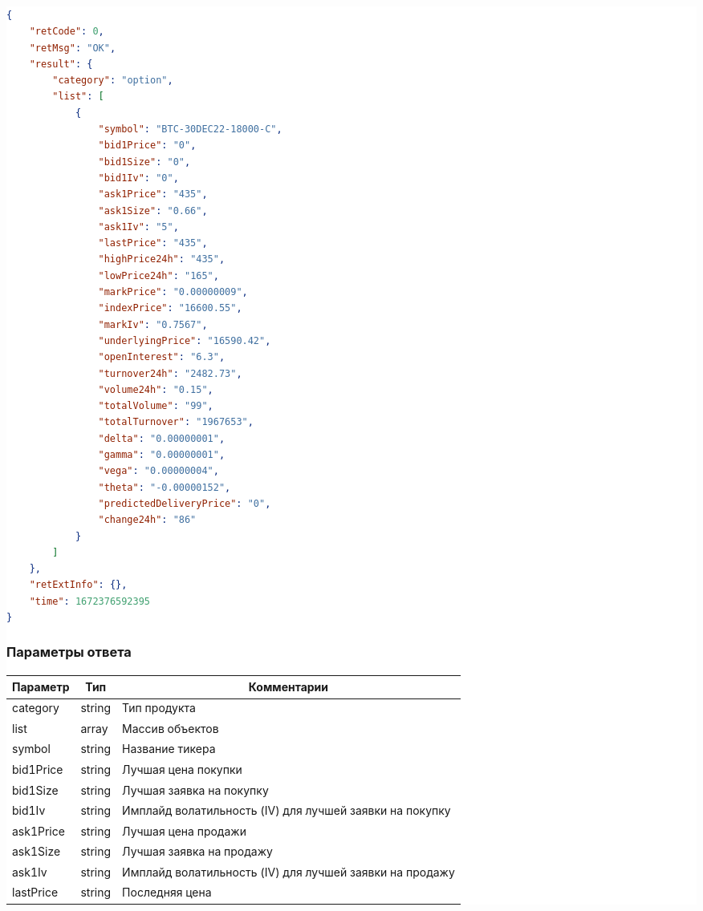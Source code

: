 ```json
{
    "retCode": 0,
    "retMsg": "OK",
    "result": {
        "category": "option",
        "list": [
            {
                "symbol": "BTC-30DEC22-18000-C",
                "bid1Price": "0",
                "bid1Size": "0",
                "bid1Iv": "0",
                "ask1Price": "435",
                "ask1Size": "0.66",
                "ask1Iv": "5",
                "lastPrice": "435",
                "highPrice24h": "435",
                "lowPrice24h": "165",
                "markPrice": "0.00000009",
                "indexPrice": "16600.55",
                "markIv": "0.7567",
                "underlyingPrice": "16590.42",
                "openInterest": "6.3",
                "turnover24h": "2482.73",
                "volume24h": "0.15",
                "totalVolume": "99",
                "totalTurnover": "1967653",
                "delta": "0.00000001",
                "gamma": "0.00000001",
                "vega": "0.00000004",
                "theta": "-0.00000152",
                "predictedDeliveryPrice": "0",
                "change24h": "86"
            }
        ]
    },
    "retExtInfo": {},
    "time": 1672376592395
}
```

<a id="параметры-ответа2"></a>

### Параметры ответа

|Параметр                |Тип       |Комментарии                                                             |
|------------------------|----------|------------------------------------------------------------------------|
|category                |string    |Тип продукта                                                            |
|list                    |array     |Массив объектов                                                |
|symbol                  |string    |Название тикера                                                         |
|bid1Price               |string    |Лучшая цена покупки                                                     |
|bid1Size                |string    |Лучшая заявка на покупку                                                |
|bid1Iv                  |string    |Имплайд волатильность (IV) для лучшей заявки на покупку                 |
|ask1Price               |string    |Лучшая цена продажи                                                     |
|ask1Size                |string    |Лучшая заявка на продажу                                                |
|ask1Iv                  |string    |Имплайд волатильность (IV) для лучшей заявки на продажу                 |
|lastPrice               |string    |Последняя цена                                                          |